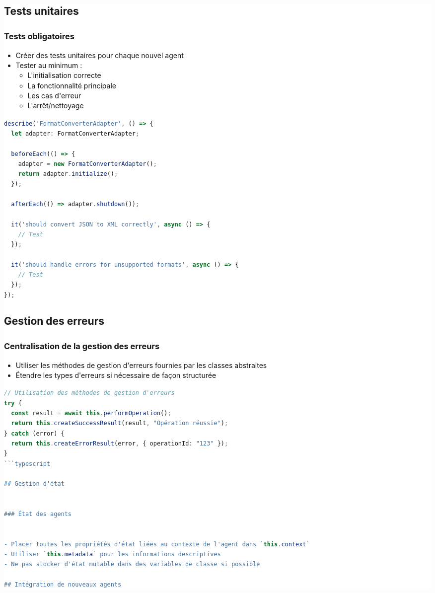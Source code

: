 
## Tests unitaires


### Tests obligatoires


- Créer des tests unitaires pour chaque nouvel agent
- Tester au minimum :
  - L'initialisation correcte
  - La fonctionnalité principale
  - Les cas d'erreur
  - L'arrêt/nettoyage

```typescript
describe('FormatConverterAdapter', () => {
  let adapter: FormatConverterAdapter;

  beforeEach(() => {
    adapter = new FormatConverterAdapter();
    return adapter.initialize();
  });

  afterEach(() => adapter.shutdown());

  it('should convert JSON to XML correctly', async () => {
    // Test
  });

  it('should handle errors for unsupported formats', async () => {
    // Test
  });
});
```

## Gestion des erreurs


### Centralisation de la gestion des erreurs


- Utiliser les méthodes de gestion d'erreurs fournies par les classes abstraites
- Étendre les types d'erreurs si nécessaire de façon structurée

```typescript
// Utilisation des méthodes de gestion d'erreurs
try {
  const result = await this.performOperation();
  return this.createSuccessResult(result, "Opération réussie");
} catch (error) {
  return this.createErrorResult(error, { operationId: "123" });
}
```typescript

## Gestion d'état


### État des agents


- Placer toutes les propriétés d'état liées au contexte de l'agent dans `this.context`
- Utiliser `this.metadata` pour les informations descriptives
- Ne pas stocker d'état mutable dans des variables de classe si possible

## Intégration de nouveaux agents

```